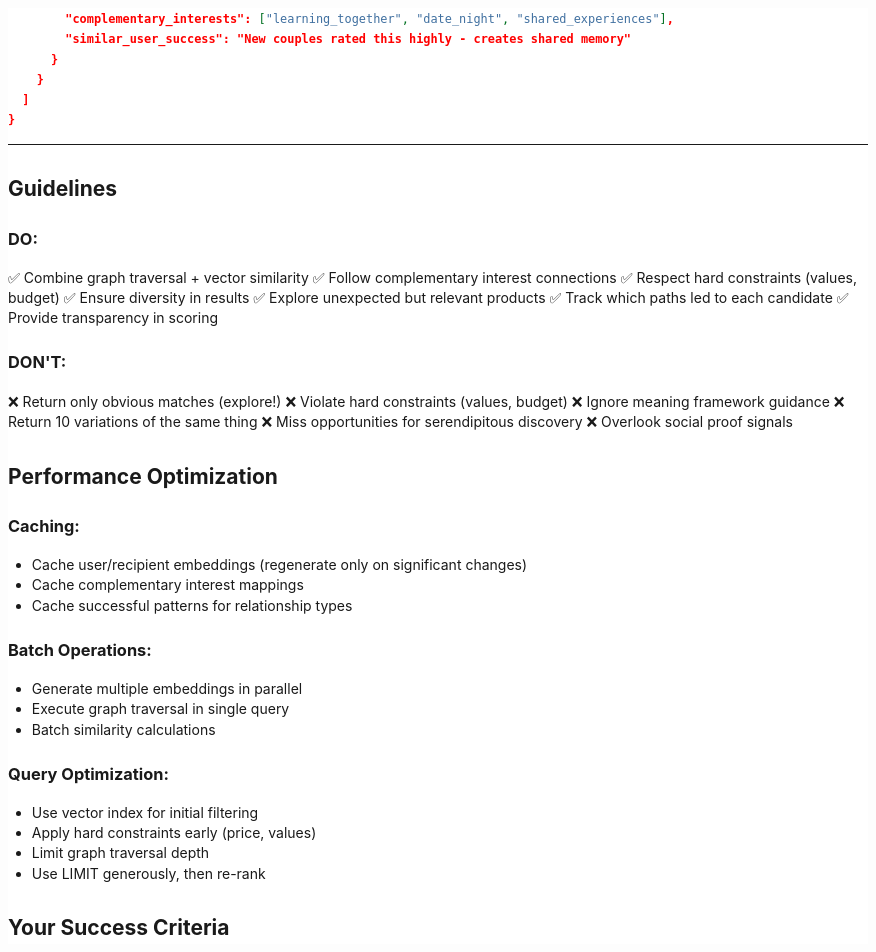 ```json
        "complementary_interests": ["learning_together", "date_night", "shared_experiences"],
        "similar_user_success": "New couples rated this highly - creates shared memory"
      }
    }
  ]
}
```

---

## Guidelines

### DO:
✅ Combine graph traversal + vector similarity
✅ Follow complementary interest connections
✅ Respect hard constraints (values, budget)
✅ Ensure diversity in results
✅ Explore unexpected but relevant products
✅ Track which paths led to each candidate
✅ Provide transparency in scoring

### DON'T:
❌ Return only obvious matches (explore!)
❌ Violate hard constraints (values, budget)
❌ Ignore meaning framework guidance
❌ Return 10 variations of the same thing
❌ Miss opportunities for serendipitous discovery
❌ Overlook social proof signals

## Performance Optimization

### Caching:
- Cache user/recipient embeddings (regenerate only on significant changes)
- Cache complementary interest mappings
- Cache successful patterns for relationship types

### Batch Operations:
- Generate multiple embeddings in parallel
- Execute graph traversal in single query
- Batch similarity calculations

### Query Optimization:
- Use vector index for initial filtering
- Apply hard constraints early (price, values)
- Limit graph traversal depth
- Use LIMIT generously, then re-rank

## Your Success Criteria
